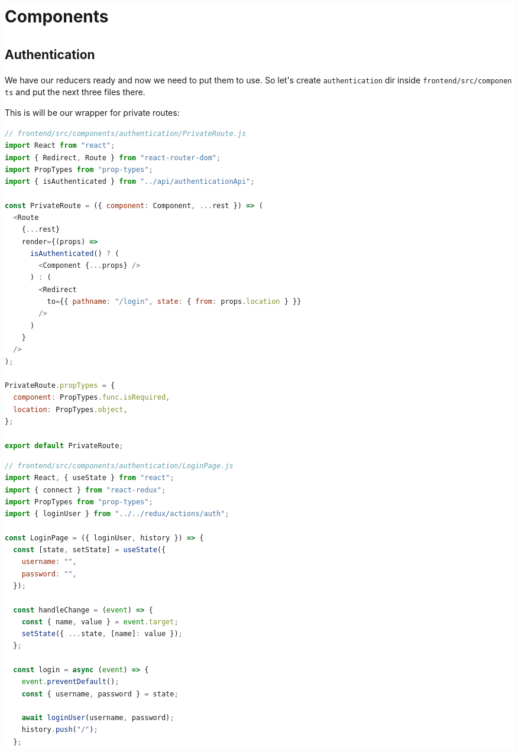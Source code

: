# Components

## Authentication

We have our reducers ready and now we need to put them to use. So let's create `authentication` dir inside `frontend/src/components` and put the next three files there.

This is will be our wrapper for private routes:

```js
// frontend/src/components/authentication/PrivateRoute.js
import React from "react";
import { Redirect, Route } from "react-router-dom";
import PropTypes from "prop-types";
import { isAuthenticated } from "../api/authenticationApi";

const PrivateRoute = ({ component: Component, ...rest }) => (
  <Route
    {...rest}
    render={(props) =>
      isAuthenticated() ? (
        <Component {...props} />
      ) : (
        <Redirect
          to={{ pathname: "/login", state: { from: props.location } }}
        />
      )
    }
  />
);

PrivateRoute.propTypes = {
  component: PropTypes.func.isRequired,
  location: PropTypes.object,
};

export default PrivateRoute;
```

```js
// frontend/src/components/authentication/LoginPage.js
import React, { useState } from "react";
import { connect } from "react-redux";
import PropTypes from "prop-types";
import { loginUser } from "../../redux/actions/auth";

const LoginPage = ({ loginUser, history }) => {
  const [state, setState] = useState({
    username: "",
    password: "",
  });

  const handleChange = (event) => {
    const { name, value } = event.target;
    setState({ ...state, [name]: value });
  };

  const login = async (event) => {
    event.preventDefault();
    const { username, password } = state;

    await loginUser(username, password);
    history.push("/");
  };
```